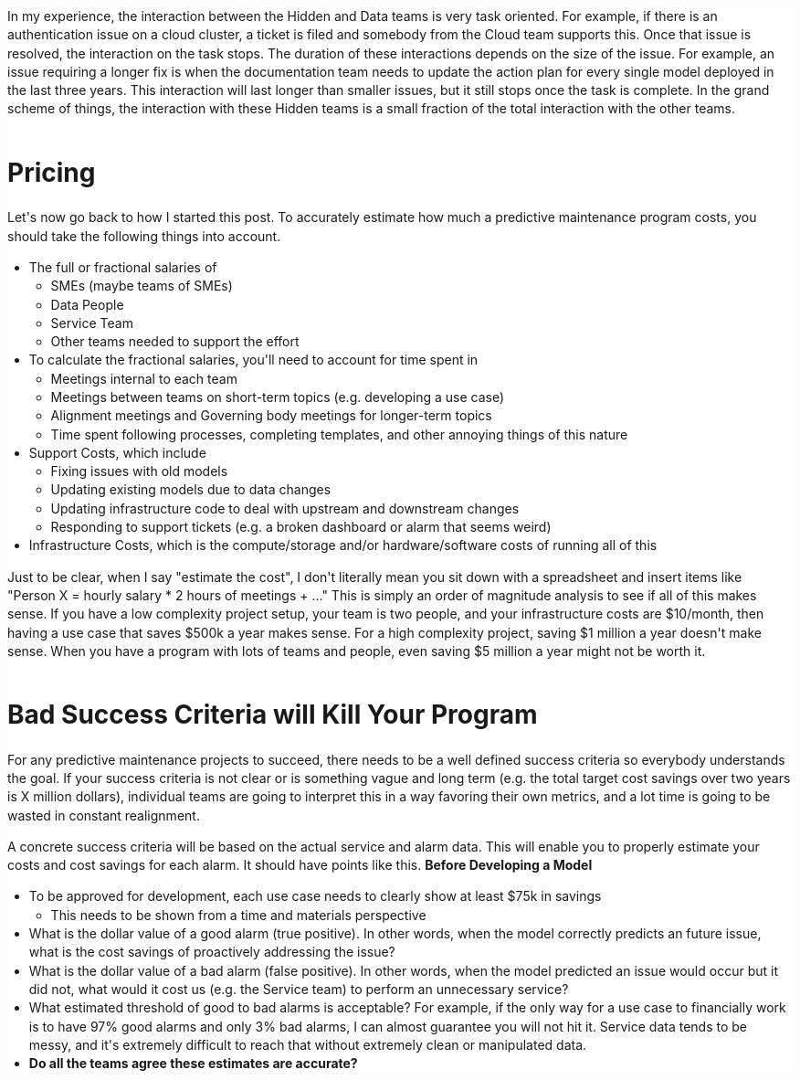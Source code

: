In my experience, the interaction between the Hidden and Data teams is very task oriented.  For example, if there is an authentication issue on a cloud cluster, a ticket is filed and somebody from the Cloud team supports this.  Once that issue is resolved, the interaction on the task stops.  The duration of these interactions depends on the size of the issue.  For example, an issue requiring a longer fix is when the documentation team needs to update the action plan for every single model deployed in the last three years.  This interaction will last longer than smaller issues, but it still stops once the task is complete.  In the grand scheme of things, the interaction with these Hidden teams is a small fraction of the total interaction with the other teams.

# Pricing 

Let's now go back to how I started this post.  To accurately estimate how much a predictive maintenance program costs, you should take the following things into account.
- The full or fractional salaries of 
	- SMEs (maybe teams of SMEs)
	- Data People
	- Service Team
	- Other teams needed to support the effort
- To calculate the fractional salaries, you'll need to account for time spent in
	- Meetings internal to each team
	- Meetings between teams on short-term topics (e.g. developing a use case)
	- Alignment meetings and Governing body meetings for longer-term topics
	- Time spent following processes, completing templates, and other annoying things of this nature
- Support Costs, which include
	- Fixing issues with old models
	- Updating existing models due to data changes
	- Updating infrastructure code to deal with upstream and downstream changes
	- Responding to support tickets (e.g. a broken dashboard or alarm that seems weird)
- Infrastructure Costs, which is the compute/storage and/or hardware/software costs of running all of this

Just to be clear, when I say "estimate the cost", I don't literally mean you sit down with a spreadsheet and insert items like "Person X =  hourly salary * 2 hours of meetings + ..."  This is simply an order of magnitude analysis to see if all of this makes sense.  If you have a low complexity project setup, your team is two people, and your infrastructure costs are $10/month, then having a use case that saves $500k a year makes sense.  For a high complexity project, saving $1 million a year doesn't make sense.  When you have a program with lots of teams and people, even saving $5 million a year might not be worth it.

# Bad Success Criteria will Kill Your Program

For any predictive maintenance projects to succeed, there needs to be a well defined success criteria so everybody understands the goal.  If your success criteria is not clear or is something vague and long term (e.g. the total target cost savings over two years is X million dollars), individual teams are going to interpret this in a way favoring their own metrics, and a lot time is going to be wasted in constant realignment.

A concrete success criteria will be based on the actual service and alarm data.  This will enable you to properly estimate your costs and cost savings for each alarm.  It should have points like this.
**Before Developing  a Model**
- To be approved for development, each use case needs to clearly show at least $75k in savings
	- This needs to be shown from a time and materials perspective
- What is the dollar value of a good alarm (true positive).  In other words, when the model correctly predicts an future issue, what is the cost savings of proactively addressing the issue?
- What is the dollar value of a bad alarm (false positive).  In other words, when the model predicted an issue would occur but it did not, what would it cost us (e.g. the Service team) to perform an unnecessary service?  
- What estimated threshold of good to bad alarms is acceptable?  For example, if the only way for a use case to financially work is to have 97% good alarms and only 3% bad alarms, I can almost guarantee you will not hit it.  Service data tends to be messy, and it's extremely difficult to reach that without extremely clean or manipulated data. 
- **Do all the teams agree these estimates are accurate?**